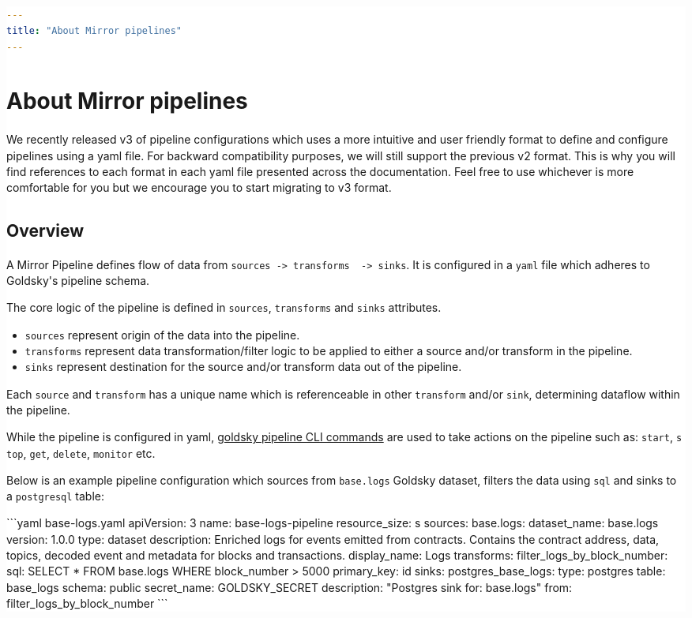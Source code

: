 ```yaml
---
title: "About Mirror pipelines"
---
```


# About Mirror pipelines

<Note>
  We recently released v3 of pipeline configurations which uses a more intuitive
  and user friendly format to define and configure pipelines using a yaml file.
  For backward compatibility purposes, we will still support the previous v2
  format. This is why you will find references to each format in each yaml file
  presented across the documentation. Feel free to use whichever is more
  comfortable for you but we encourage you to start migrating to v3 format.
</Note>

## Overview

A Mirror Pipeline defines flow of data from `sources -> transforms  -> sinks`. It is configured in a `yaml` file which adheres to Goldsky's pipeline schema.

The core logic of the pipeline is defined in `sources`, `transforms` and `sinks` attributes.

* `sources` represent origin of the data into the pipeline.
* `transforms` represent data transformation/filter logic to be applied to either a source and/or transform in the pipeline.
* `sinks` represent destination for the source and/or transform data out of the pipeline.

Each `source` and `transform` has a unique name which is referenceable in other `transform` and/or `sink`, determining dataflow within the pipeline.

While the pipeline is configured in yaml, [goldsky pipeline CLI commands](/reference/cli#pipeline) are used to take actions on the pipeline such as: `start`, `stop`, `get`, `delete`, `monitor` etc.

Below is an example pipeline configuration which sources from `base.logs` Goldsky dataset, filters the data using `sql` and sinks to a `postgresql` table:

<Tabs>
  <Tab title="v3">
    ```yaml base-logs.yaml
        apiVersion: 3
        name: base-logs-pipeline
        resource_size: s
        sources:
          base.logs:
            dataset_name: base.logs
            version: 1.0.0
            type: dataset
            description: Enriched logs for events emitted from contracts. Contains the contract address, data, topics, decoded event and metadata for blocks and transactions.
            display_name: Logs
        transforms:
          filter_logs_by_block_number:
            sql: SELECT * FROM base.logs WHERE block_number > 5000
            primary_key: id
        sinks:
          postgres_base_logs:
            type: postgres
            table: base_logs
            schema: public
            secret_name: GOLDSKY_SECRET
            description: "Postgres sink for: base.logs"
            from: filter_logs_by_block_number
    ```
